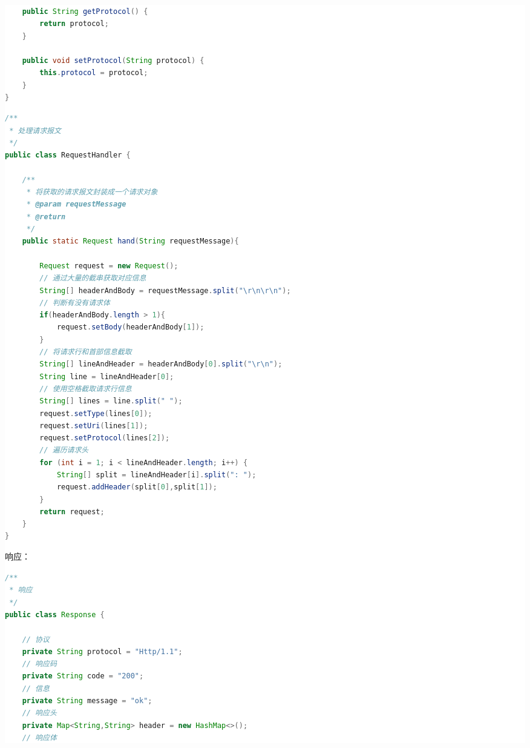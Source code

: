 ```java
    public String getProtocol() {
        return protocol;
    }

    public void setProtocol(String protocol) {
        this.protocol = protocol;
    }
}
```

```java
/**
 * 处理请求报文
 */
public class RequestHandler {

    /**
     * 将获取的请求报文封装成一个请求对象
     * @param requestMessage
     * @return
     */
    public static Request hand(String requestMessage){

        Request request = new Request();
        // 通过大量的截串获取对应信息
        String[] headerAndBody = requestMessage.split("\r\n\r\n");
        // 判断有没有请求体
        if(headerAndBody.length > 1){
            request.setBody(headerAndBody[1]);
        }
        // 将请求行和首部信息截取
        String[] lineAndHeader = headerAndBody[0].split("\r\n");
        String line = lineAndHeader[0];
        // 使用空格截取请求行信息
        String[] lines = line.split(" ");
        request.setType(lines[0]);
        request.setUri(lines[1]);
        request.setProtocol(lines[2]);
        // 遍历请求头
        for (int i = 1; i < lineAndHeader.length; i++) {
            String[] split = lineAndHeader[i].split(": ");
            request.addHeader(split[0],split[1]);
        }
        return request;
    }
}
```

响应：

```java
/**
 * 响应
 */
public class Response {

    // 协议
    private String protocol = "Http/1.1";
    // 响应码
    private String code = "200";
    // 信息
    private String message = "ok";
    // 响应头
    private Map<String,String> header = new HashMap<>();
    // 响应体
```